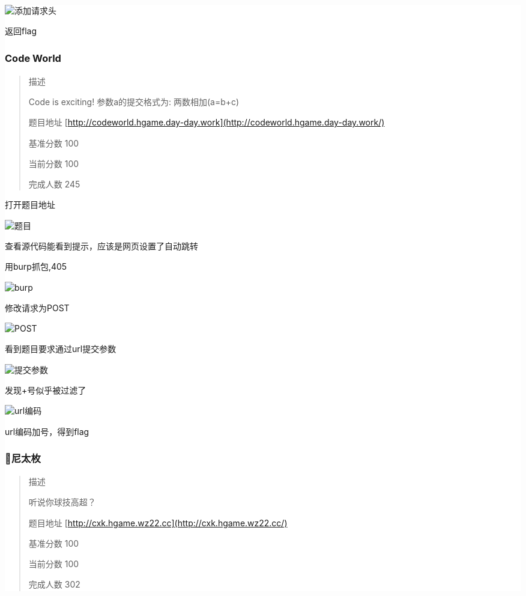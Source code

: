 ![添加请求头](https://tva1.sinaimg.cn/large/0082zybpgy1gbxems8yatj30sc162q9h.jpg)

返回flag

### Code World

>描述
>
>Code is exciting!
>参数a的提交格式为: 两数相加(a=b+c)
>
>题目地址 [http://codeworld.hgame.day-day.work](http://codeworld.hgame.day-day.work/)
>
>基准分数 100
>
>当前分数 100
>
>完成人数 245

打开题目地址

![题目](https://tva1.sinaimg.cn/large/0082zybpgy1gbxetr55t3j314s0podka.jpg)

查看源代码能看到提示，应该是网页设置了自动跳转

用burp抓包,405

![burp](https://tva1.sinaimg.cn/large/0082zybpgy1gbxezf2gizj31370u0jvx.jpg)

修改请求为POST

![POST](https://tva1.sinaimg.cn/large/0082zybpgy1gbxf7e20mlj31540s00wb.jpg)

看到题目要求通过url提交参数

![提交参数](https://tva1.sinaimg.cn/large/0082zybpgy1gbxfbs1vg8j30xw0u010b.jpg)

发现+号似乎被过滤了

![url编码](https://tva1.sinaimg.cn/large/0082zybpgy1gbxfdpryttj311h0u0439.jpg)

url编码加号，得到flag

### 🐔尼太枚

>描述
>
>听说你球技高超？
>
>题目地址 [http://cxk.hgame.wz22.cc](http://cxk.hgame.wz22.cc/)
>
>基准分数 100
>
>当前分数 100
>
>完成人数 302

